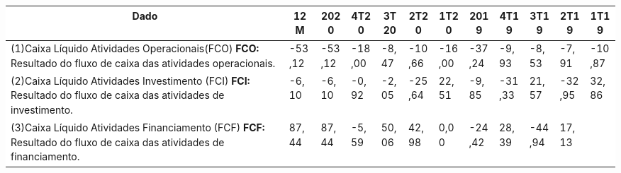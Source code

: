 <table class='balancoTable'>
<thead>
<tr>
<th class='dataHeader fixedLeftColumn'>Dado</th>
<th class='last12Header'>12M</th>
<th>2020</th>
<th class='trimHeader' data-col='trimDFC'>4T20</th>
<th class='trimHeader' data-col='trimDFC'>3T20</th>
<th class='trimHeader' data-col='trimDFC'>2T20</th>
<th class='trimHeader' data-col='trimDFC'>1T20</th>
<th>2019</th>
<th class='trimHeader' data-col='trimDFC'>4T19</th>
<th class='trimHeader' data-col='trimDFC'>3T19</th>
<th class='trimHeader' data-col='trimDFC'>2T19</th>
<th class='trimHeader' data-col='trimDFC'>1T19</th>
</tr>
</thead>
<tbody>
<tr class='trDFC'>
<td class='leftAlignCell rowDescription fixedLeftColumn tooltip'>(1)Caixa Líquido Atividades Operacionais(FCO) <span class='tooltiptexttop'><b>FCO:</b> Resultado do fluxo de caixa das atividades operacionais.</span></td>
<td>-53,12</td>
<td>-53,12</td>
<td data-col='trimDFC' class='trimData'>-18,00</td>
<td data-col='trimDFC' class='trimData'>-8,47</td>
<td data-col='trimDFC' class='trimData'>-10,66</td>
<td data-col='trimDFC' class='trimData'>-16,00</td>
<td>-37,24</td>
<td data-col='trimDFC' class='trimData'>-9,93</td>
<td data-col='trimDFC' class='trimData'>-8,53</td>
<td data-col='trimDFC' class='trimData'>-7,91</td>
<td data-col='trimDFC' class='trimData'>-10,87</td>
</tr>
<tr class='trDFC'>
<td class='leftAlignCell rowDescription fixedLeftColumn tooltip'>(2)Caixa Líquido Atividades Investimento (FCI) <span class='tooltiptexttop'><b>FCI:</b> Resultado do fluxo de caixa das atividades de investimento.</span></td>
<td>-6,10</td>
<td>-6,10</td>
<td data-col='trimDFC' class='trimData'>-0,92</td>
<td data-col='trimDFC' class='trimData'>-2,05</td>
<td data-col='trimDFC' class='trimData'>-25,64</td>
<td data-col='trimDFC' class='trimData'>22,51</td>
<td>-9,85</td>
<td data-col='trimDFC' class='trimData'>-31,33</td>
<td data-col='trimDFC' class='trimData'>21,57</td>
<td data-col='trimDFC' class='trimData'>-32,95</td>
<td data-col='trimDFC' class='trimData'>32,86</td>
</tr>
<tr class='trDFC'>
<td class='leftAlignCell rowDescription fixedLeftColumn tooltip'>(3)Caixa Líquido Atividades Financiamento (FCF) <span class='tooltiptexttop'><b>FCF:</b> Resultado do fluxo de caixa das atividades de financiamento.</span></td>
<td>87,44</td>
<td>87,44</td>
<td data-col='trimDFC' class='trimData'>-5,59</td>
<td data-col='trimDFC' class='trimData'>50,06</td>
<td data-col='trimDFC' class='trimData'>42,98</td>
<td data-col='trimDFC' class='trimData'>0,00</td>
<td>-24,42</td>
<td data-col='trimDFC' class='trimData'>28,39</td>
<td data-col='trimDFC' class='trimData'>-44,94</td>
<td data-col='trimDFC' class='trimData'>17,13</td>